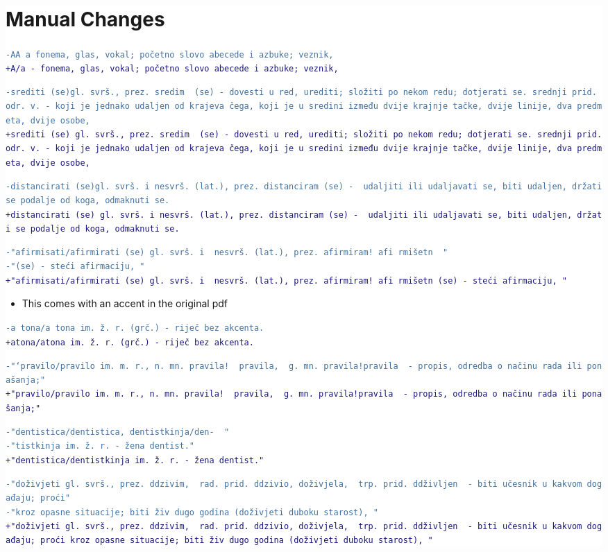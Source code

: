 # Manual Changes

```diff
-AA a fonema, glas, vokal; početno slovo abecede i azbuke; veznik, 
+A/a - fonema, glas, vokal; početno slovo abecede i azbuke; veznik, 
```

```diff
-srediti (se)gl. svrš., prez. sredim  (se) - dovesti u red, urediti; složiti po nekom redu; dotjerati se. srednji prid. odr. v. - koji je jednako udaljen od krajeva čega, koji je u sredini između dvije krajnje tačke, dvije linije, dva predmeta, dvije osobe, 
+srediti (se) gl. svrš., prez. sredim  (se) - dovesti u red, urediti; složiti po nekom redu; dotjerati se. srednji prid. odr. v. - koji je jednako udaljen od krajeva čega, koji je u sredini između dvije krajnje tačke, dvije linije, dva predmeta, dvije osobe, 
```

```diff
-distancirati (se)gl. svrš. i nesvrš. (lat.), prez. distanciram (se) -  udaljiti ili uda­ljavati se, biti udaljen, držati se podalje od koga, odmaknuti se. 
+distancirati (se) gl. svrš. i nesvrš. (lat.), prez. distanciram (se) -  udaljiti ili uda­ljavati se, biti udaljen, držati se podalje od koga, odmaknuti se. 
```

```diff
-"afirmisati/afirmirati (se) gl. svrš. i  nesvrš. (lat.), prez. afirmiram! afi rmišetn  "
-"(se) - steći afirmaciju, "
+"afirmisati/afirmirati (se) gl. svrš. i  nesvrš. (lat.), prez. afirmiram! afi rmišetn (se) - steći afirmaciju, "
```

* This comes with an accent in the original pdf
```diff
-a tona/a tona im. ž. r. (grč.) - riječ bez akcenta.
+atona/atona im. ž. r. (grč.) - riječ bez akcenta.
```

```diff
-"‘pravilo/pravilo im. m. r., n. mn. pravila!  pravila,  g. mn. pravila!pravila  - propis, odredba o načinu rada ili ponašanja;"
+"pravilo/pravilo im. m. r., n. mn. pravila!  pravila,  g. mn. pravila!pravila  - propis, odredba o načinu rada ili ponašanja;"
```

```diff
-"dentistica/dentistica, dentistkinja/den-  "
-"tistkinja im. ž. r. - žena dentist."
+"dentistica/dentistkinja im. ž. r. - žena dentist."
```

```diff
-"doživjeti gl. svrš., prez. ddzivim,  rad. prid. ddzivio, doživjela,  trp. prid. ddživljen  - biti učesnik u kakvom događaju; proći"
-"kroz opasne situacije; biti živ dugo godina (doživjeti duboku starost), "
+"doživjeti gl. svrš., prez. ddzivim,  rad. prid. ddzivio, doživjela,  trp. prid. ddživljen  - biti učesnik u kakvom događaju; proći kroz opasne situacije; biti živ dugo godina (doživjeti duboku starost), "
```
